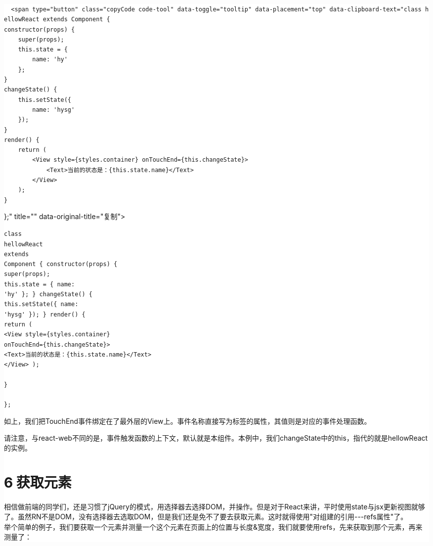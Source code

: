       <span type="button" class="copyCode code-tool" data-toggle="tooltip" data-placement="top" data-clipboard-text="class hellowReact extends Component {
    constructor(props) {
        super(props);
        this.state = {
            name: 'hy'
        };
    }
    changeState() {
        this.setState({
            name: 'hysg'
        });
    }
    render() {
        return (
            <View style={styles.container} onTouchEnd={this.changeState}>
                <Text>当前的状态是：{this.state.name}</Text>
            </View>
        );  
    }   
};" title="" data-original-title="复制"></span>
      <span type="button" class="saveToNote code-tool" data-toggle="tooltip" data-placement="top" title="" data-original-title="放进笔记"></span>
      </div>
      </div><pre class="hljs scala"><code><span class="hljs-class"><span class="hljs-keyword">class</span> <span class="hljs-title">hellowReact</span> <span class="hljs-keyword">extends</span> <span class="hljs-title">Component</span> </span>{
    constructor(props) {
        <span class="hljs-keyword">super</span>(props);
        <span class="hljs-keyword">this</span>.state = {
            name: <span class="hljs-symbol">'h</span>y'
        };
    }
    changeState() {
        <span class="hljs-keyword">this</span>.setState({
            name: <span class="hljs-symbol">'hys</span>g'
        });
    }
    render() {
        <span class="hljs-keyword">return</span> (
            &lt;<span class="hljs-type">View</span> style={styles.container} onTouchEnd={<span class="hljs-keyword">this</span>.changeState}&gt;
                &lt;<span class="hljs-type">Text</span>&gt;当前的状态是：{<span class="hljs-keyword">this</span>.state.name}&lt;/<span class="hljs-type">Text</span>&gt;
            &lt;/<span class="hljs-type">View</span>&gt;
        );  
    }   
};</code></pre>
<p>如上，我们把TouchEnd事件绑定在了最外层的View上。事件名称直接写为标签的属性，其值则是对应的事件处理函数。</p>
<p>请注意，与react-web不同的是，事件触发函数的上下文，默认就是本组件。本例中，我们changeState中的this，指代的就是hellowReact的实例。</p>
<h1 id="articleHeader5">6 获取元素</h1>
<p>相信做前端的同学们，还是习惯了jQuery的模式，用选择器去选择DOM，并操作。但是对于React来讲，平时使用state与jsx更新视图就够了。虽然RN不是DOM，没有选择器去选取DOM，但是我们还是免不了要去获取元素。这时就得使用"对组建的引用---refs属性"了。<br>举个简单的例子，我们要获取一个元素并测量一个这个元素在页面上的位置与长度&amp;宽度，我们就要使用refs，先来获取到那个元素，再来测量了：</p>
<div class="widget-codetool" style="display:none;">
      <div class="widget-codetool--inner">
      <span class="selectCode code-tool" data-toggle="tooltip" data-placement="top" title="" data-original-title="全选"></span>
      <span type="button" class="copyCode code-tool" data-toggle="tooltip" data-placement="top" data-clipboard-text="class hellowReact extends Component {
    getPos() {
        this.refs.measureme
        .measure((fx, fy, width, height, px, py) => {
            console.log('我的位置是：', 'x:', fx, 'y:', fy);
